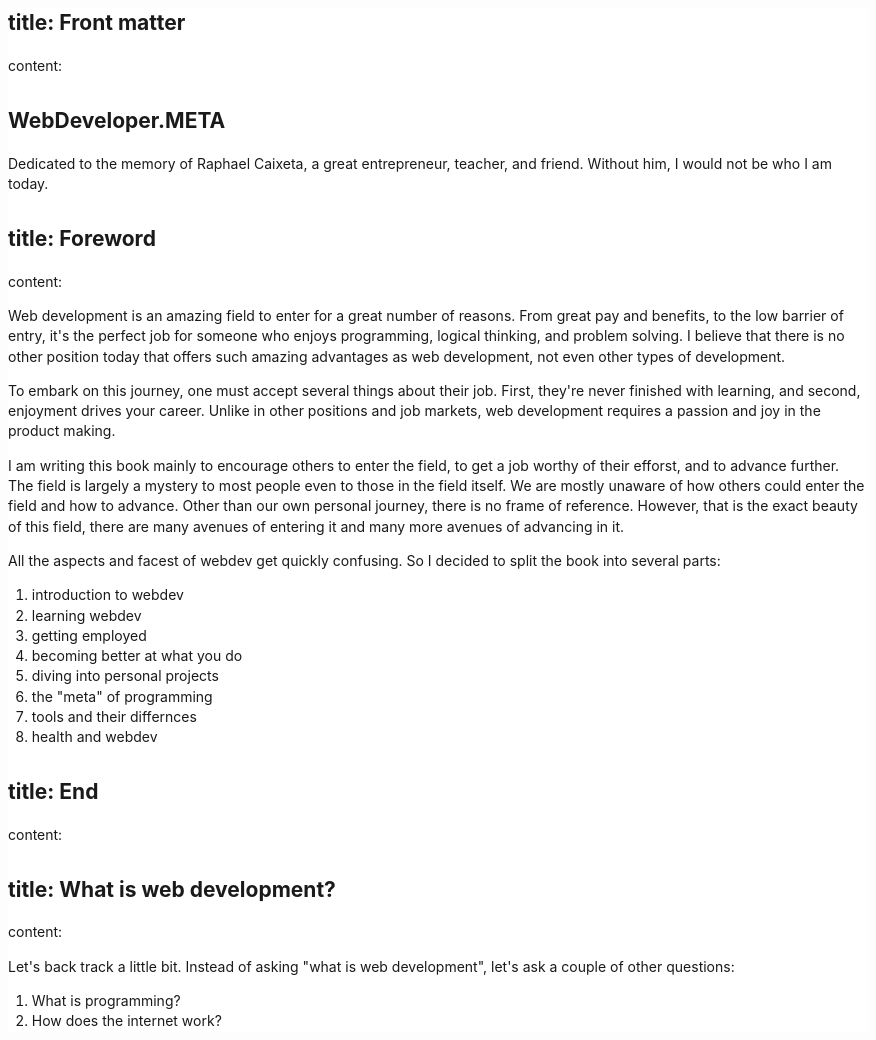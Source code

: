 title: Front matter
----
content:

## WebDeveloper.META

Dedicated to the memory of Raphael Caixeta, a great entrepreneur, teacher, and friend. Without him, I would not be who I am today.

title: Foreword
----
content:

Web development is an amazing field to enter for a great number of reasons. From great pay and benefits, to the low barrier of entry, it's the perfect job for someone who enjoys programming, logical thinking, and problem solving. I believe that there is no other position today that offers such amazing advantages as web development, not even other types of development.

To embark on this journey, one must accept several things about their job. First, they're never finished with learning, and second, enjoyment drives your career. Unlike in other positions and job markets, web development requires a passion and joy in the product making.

I am writing this book mainly to encourage others to enter the field, to get a job worthy of their efforst, and to advance further. The field is largely a mystery to most people even to those in the field itself. We are mostly unaware of how others could enter the field and how to advance. Other than our own personal journey, there is no frame of reference. However, that is the exact beauty of this field, there are many avenues of entering it and many more avenues of advancing in it.

All the aspects and facest of webdev get quickly confusing. So I decided to split the book into several parts:

1. introduction to webdev
2. learning webdev
3. getting employed
4. becoming better at what you do
5. diving into personal projects
6. the "meta" of programming
7. tools and their differnces
8. health and webdev


title: End
----
content:



title: What is web development?
---
content:

Let's back track a little bit. Instead of asking "what is web development", let's ask a couple of other questions:

1. What is programming?
2. How does the internet work?
